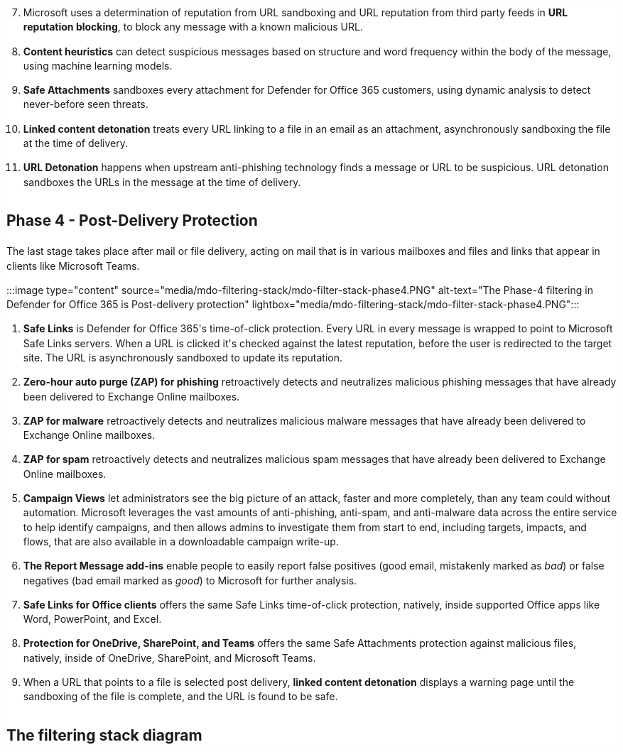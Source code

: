 7. Microsoft uses a determination of reputation from URL sandboxing and URL reputation from third party feeds in **URL reputation blocking**, to block any message with a known malicious URL.

8. **Content heuristics** can detect suspicious messages based on structure and word frequency within the body of the message, using machine learning models.

9. **Safe Attachments** sandboxes every attachment for Defender for Office 365 customers, using dynamic analysis to detect never-before seen threats.

10. **Linked content detonation** treats every URL linking to a file in an email as an attachment, asynchronously sandboxing the file at the time of delivery.

11. **URL Detonation** happens when upstream anti-phishing technology finds a message or URL to be suspicious. URL detonation sandboxes the URLs in the message at the time of delivery.

## Phase 4 - Post-Delivery Protection

The last stage takes place after mail or file delivery, acting on mail that is in various mailboxes and files and links that appear in clients like Microsoft Teams.

:::image type="content" source="media/mdo-filtering-stack/mdo-filter-stack-phase4.PNG" alt-text="The Phase-4 filtering in Defender for Office 365 is Post-delivery protection" lightbox="media/mdo-filtering-stack/mdo-filter-stack-phase4.PNG":::

1. **Safe Links** is Defender for Office 365's time-of-click protection. Every URL in every message is wrapped to point to Microsoft Safe Links servers. When a URL is clicked it's checked against the latest reputation, before the user is redirected to the target site. The URL is asynchronously sandboxed to update its reputation.

2. **Zero-hour auto purge (ZAP) for phishing** retroactively detects and neutralizes malicious phishing messages that have already been delivered to Exchange Online mailboxes.

3. **ZAP for malware** retroactively detects and neutralizes malicious malware messages that have already been delivered to Exchange Online mailboxes.

4. **ZAP for spam** retroactively detects and neutralizes malicious spam messages that have already been delivered to Exchange Online mailboxes.

5. **Campaign Views** let administrators see the big picture of an attack, faster and more completely, than any team could without automation. Microsoft leverages the vast amounts of anti-phishing, anti-spam, and anti-malware data across the entire service to help identify campaigns, and then allows admins to investigate them from start to end, including targets, impacts, and flows, that are also available in a downloadable campaign write-up.

6. **The Report Message add-ins** enable people to easily report false positives (good email, mistakenly marked as *bad*) or false negatives (bad email marked as *good*) to Microsoft for further analysis.

7. **Safe Links for Office clients** offers the same Safe Links time-of-click protection, natively, inside supported Office apps like Word, PowerPoint, and Excel.

8. **Protection for OneDrive, SharePoint, and Teams** offers the same Safe Attachments protection against malicious files, natively, inside of OneDrive, SharePoint, and Microsoft Teams.

9. When a URL that points to a file is selected post delivery, **linked content detonation** displays a warning page until the sandboxing of the file is complete, and the URL is found to be safe.

## The filtering stack diagram

